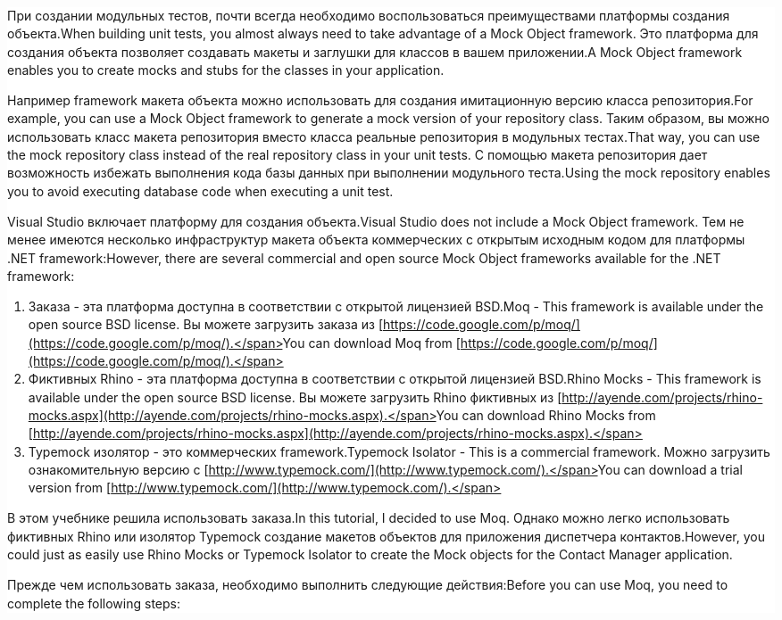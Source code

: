 <span data-ttu-id="55963-190">При создании модульных тестов, почти всегда необходимо воспользоваться преимуществами платформы создания объекта.</span><span class="sxs-lookup"><span data-stu-id="55963-190">When building unit tests, you almost always need to take advantage of a Mock Object framework.</span></span> <span data-ttu-id="55963-191">Это платформа для создания объекта позволяет создавать макеты и заглушки для классов в вашем приложении.</span><span class="sxs-lookup"><span data-stu-id="55963-191">A Mock Object framework enables you to create mocks and stubs for the classes in your application.</span></span>

<span data-ttu-id="55963-192">Например framework макета объекта можно использовать для создания имитационную версию класса репозитория.</span><span class="sxs-lookup"><span data-stu-id="55963-192">For example, you can use a Mock Object framework to generate a mock version of your repository class.</span></span> <span data-ttu-id="55963-193">Таким образом, вы можно использовать класс макета репозитория вместо класса реальные репозитория в модульных тестах.</span><span class="sxs-lookup"><span data-stu-id="55963-193">That way, you can use the mock repository class instead of the real repository class in your unit tests.</span></span> <span data-ttu-id="55963-194">С помощью макета репозитория дает возможность избежать выполнения кода базы данных при выполнении модульного теста.</span><span class="sxs-lookup"><span data-stu-id="55963-194">Using the mock repository enables you to avoid executing database code when executing a unit test.</span></span>

<span data-ttu-id="55963-195">Visual Studio включает платформу для создания объекта.</span><span class="sxs-lookup"><span data-stu-id="55963-195">Visual Studio does not include a Mock Object framework.</span></span> <span data-ttu-id="55963-196">Тем не менее имеются несколько инфраструктур макета объекта коммерческих с открытым исходным кодом для платформы .NET framework:</span><span class="sxs-lookup"><span data-stu-id="55963-196">However, there are several commercial and open source Mock Object frameworks available for the .NET framework:</span></span>

1. <span data-ttu-id="55963-197">Заказа - эта платформа доступна в соответствии с открытой лицензией BSD.</span><span class="sxs-lookup"><span data-stu-id="55963-197">Moq - This framework is available under the open source BSD license.</span></span> <span data-ttu-id="55963-198">Вы можете загрузить заказа из [https://code.google.com/p/moq/](https://code.google.com/p/moq/).</span><span class="sxs-lookup"><span data-stu-id="55963-198">You can download Moq from [https://code.google.com/p/moq/](https://code.google.com/p/moq/).</span></span>
2. <span data-ttu-id="55963-199">Фиктивных Rhino - эта платформа доступна в соответствии с открытой лицензией BSD.</span><span class="sxs-lookup"><span data-stu-id="55963-199">Rhino Mocks - This framework is available under the open source BSD license.</span></span> <span data-ttu-id="55963-200">Вы можете загрузить Rhino фиктивных из [http://ayende.com/projects/rhino-mocks.aspx](http://ayende.com/projects/rhino-mocks.aspx).</span><span class="sxs-lookup"><span data-stu-id="55963-200">You can download Rhino Mocks from [http://ayende.com/projects/rhino-mocks.aspx](http://ayende.com/projects/rhino-mocks.aspx).</span></span>
3. <span data-ttu-id="55963-201">Typemock изолятор - это коммерческих framework.</span><span class="sxs-lookup"><span data-stu-id="55963-201">Typemock Isolator - This is a commercial framework.</span></span> <span data-ttu-id="55963-202">Можно загрузить ознакомительную версию с [http://www.typemock.com/](http://www.typemock.com/).</span><span class="sxs-lookup"><span data-stu-id="55963-202">You can download a trial version from [http://www.typemock.com/](http://www.typemock.com/).</span></span>

<span data-ttu-id="55963-203">В этом учебнике решила использовать заказа.</span><span class="sxs-lookup"><span data-stu-id="55963-203">In this tutorial, I decided to use Moq.</span></span> <span data-ttu-id="55963-204">Однако можно легко использовать фиктивных Rhino или изолятор Typemock создание макетов объектов для приложения диспетчера контактов.</span><span class="sxs-lookup"><span data-stu-id="55963-204">However, you could just as easily use Rhino Mocks or Typemock Isolator to create the Mock objects for the Contact Manager application.</span></span>

<span data-ttu-id="55963-205">Прежде чем использовать заказа, необходимо выполнить следующие действия:</span><span class="sxs-lookup"><span data-stu-id="55963-205">Before you can use Moq, you need to complete the following steps:</span></span>
